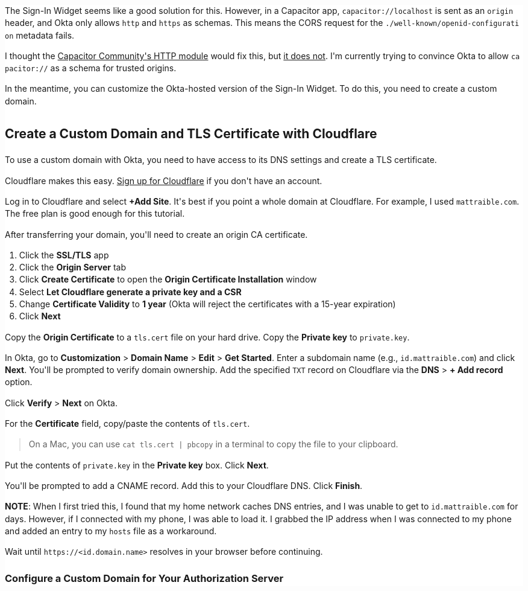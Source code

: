 The Sign-In Widget seems like a good solution for this. However, in a Capacitor app, `capacitor://localhost` is sent as an `origin` header, and Okta only allows `http` and `https` as schemas. This means the CORS request for the `./well-known/openid-configuration` metadata fails. 

I thought the [Capacitor Community's HTTP module](https://github.com/capacitor-community/http) would fix this, but [it does not](https://github.com/capacitor-community/http/issues/45). I'm currently trying to convince Okta to allow `capacitor://` as a schema for trusted origins. 

In the meantime, you can customize the Okta-hosted version of the Sign-In Widget. To do this, you need to create a custom domain.

## Create a Custom Domain and TLS Certificate with Cloudflare

To use a custom domain with Okta, you need to have access to its DNS settings and create a TLS certificate. 

Cloudflare makes this easy. [Sign up for Cloudflare](https://dash.cloudflare.com/sign-up) if you don't have an account.

Log in to Cloudflare and select **+Add Site**. It's best if you point a whole domain at Cloudflare. For example, I used `mattraible.com`. The free plan is good enough for this tutorial.

After transferring your domain, you'll need to create an origin CA certificate. 

1. Click the **SSL/TLS** app
2. Click the **Origin Server** tab
3. Click **Create Certificate** to open the **Origin Certificate Installation** window
4. Select **Let Cloudflare generate a private key and a CSR**
5. Change **Certificate Validity** to **1 year** (Okta will reject the certificates with a 15-year expiration)
6. Click **Next**

Copy the **Origin Certificate** to a `tls.cert` file on your hard drive. Copy the **Private key** to `private.key`. 

In Okta, go to **Customization** > **Domain Name** > **Edit** > **Get Started**. Enter a subdomain name (e.g., `id.mattraible.com`) and click **Next**. You'll be prompted to verify domain ownership. Add the specified `TXT` record on Cloudflare via the **DNS** > **+ Add record** option. 

Click **Verify** > **Next** on Okta.

For the **Certificate** field, copy/paste the contents of `tls.cert`. 

> On a Mac, you can use `cat tls.cert | pbcopy` in a terminal to copy the file to your clipboard.

Put the contents of `private.key` in the **Private key** box. Click **Next**.

You'll be prompted to add a CNAME record. Add this to your Cloudflare DNS. Click **Finish**.

**NOTE**: When I first tried this, I found that my home network caches DNS entries, and I was unable to get to `id.mattraible.com` for days. However, if I connected with my phone, I was able to load it. I grabbed the IP address when I was connected to my phone and added an entry to my `hosts` file as a workaround.

Wait until `https://<id.domain.name>` resolves in your browser before continuing.

### Configure a Custom Domain for Your Authorization Server
